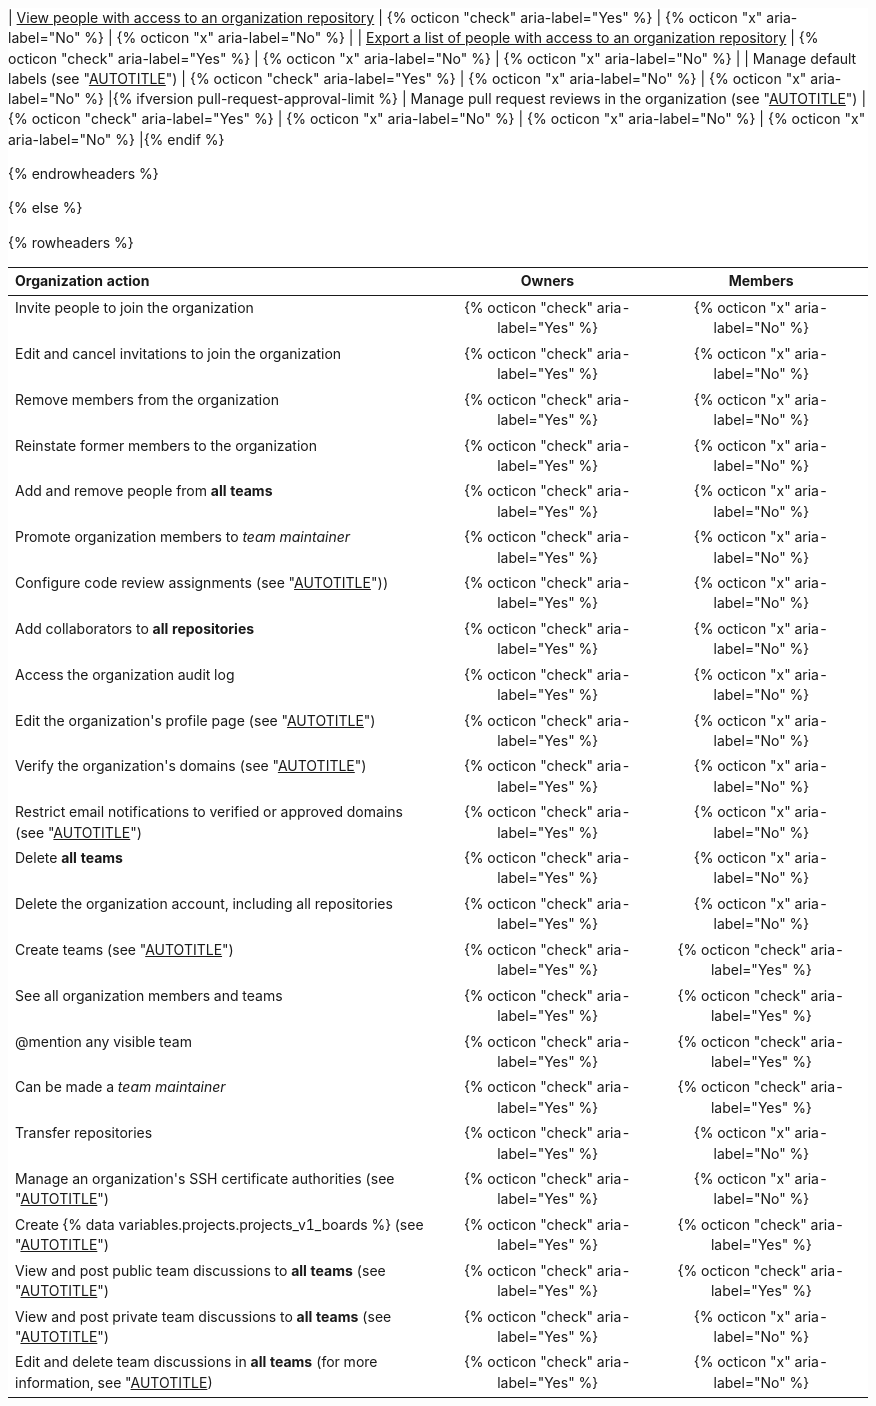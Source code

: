 | [View people with access to an organization repository](/organizations/managing-user-access-to-your-organizations-repositories/managing-repository-roles/viewing-people-with-access-to-your-repository) | {% octicon "check" aria-label="Yes" %} | {% octicon "x" aria-label="No" %} | {% octicon "x" aria-label="No" %} |
| [Export a list of people with access to an organization repository](/organizations/managing-user-access-to-your-organizations-repositories/managing-repository-roles/viewing-people-with-access-to-your-repository#exporting-a-list-of-people-with-access-to-your-repository) | {% octicon "check" aria-label="Yes" %} | {% octicon "x" aria-label="No" %} | {% octicon "x" aria-label="No" %} |
| Manage default labels (see "[AUTOTITLE](/organizations/managing-organization-settings/managing-default-labels-for-repositories-in-your-organization)") | {% octicon "check" aria-label="Yes" %} | {% octicon "x" aria-label="No" %} | {% octicon "x" aria-label="No" %} |{% ifversion pull-request-approval-limit %}
| Manage pull request reviews in the organization (see "[AUTOTITLE](/organizations/managing-organization-settings/managing-pull-request-reviews-in-your-organization)") | {% octicon "check" aria-label="Yes" %} | {% octicon "x" aria-label="No" %} | {% octicon "x" aria-label="No" %} | {% octicon "x" aria-label="No" %} |{% endif %}

{% endrowheaders %}

{% else %}


{% rowheaders %}

| Organization action | Owners | Members |
|:--------------------|:------:|:-------:|
| Invite people to join the organization | {% octicon "check" aria-label="Yes" %} | {% octicon "x" aria-label="No" %} |
| Edit and cancel invitations to join the organization | {% octicon "check" aria-label="Yes" %} | {% octicon "x" aria-label="No" %} |
| Remove members from the organization | {% octicon "check" aria-label="Yes" %} |{% octicon "x" aria-label="No" %} |
| Reinstate former members to the organization | {% octicon "check" aria-label="Yes" %} | {% octicon "x" aria-label="No" %} |
| Add and remove people from **all teams** | {% octicon "check" aria-label="Yes" %} | {% octicon "x" aria-label="No" %} |
| Promote organization members to _team maintainer_ | {% octicon "check" aria-label="Yes" %} | {% octicon "x" aria-label="No" %} |
| Configure code review assignments (see "[AUTOTITLE](/organizations/organizing-members-into-teams/managing-code-review-settings-for-your-team)")) | {% octicon "check" aria-label="Yes" %} | {% octicon "x" aria-label="No" %} |
| Add collaborators to **all repositories** | {% octicon "check" aria-label="Yes" %} | {% octicon "x" aria-label="No" %} |
| Access the organization audit log | {% octicon "check" aria-label="Yes" %} | {% octicon "x" aria-label="No" %} |
| Edit the organization's profile page (see "[AUTOTITLE](/account-and-profile/setting-up-and-managing-your-github-profile/customizing-your-profile/about-your-organizations-profile)") | {% octicon "check" aria-label="Yes" %} | {% octicon "x" aria-label="No" %} |{% ifversion ghes %}
| Verify the organization's domains (see "[AUTOTITLE](/organizations/managing-organization-settings/verifying-or-approving-a-domain-for-your-organization)") | {% octicon "check" aria-label="Yes" %} | {% octicon "x" aria-label="No" %} |
| Restrict email notifications to verified or approved domains (see "[AUTOTITLE](/organizations/keeping-your-organization-secure/managing-security-settings-for-your-organization/restricting-email-notifications-for-your-organization)") | {% octicon "check" aria-label="Yes" %} | {% octicon "x" aria-label="No" %} |{% endif %}
| Delete **all teams** | {% octicon "check" aria-label="Yes" %} | {% octicon "x" aria-label="No" %} |
| Delete the organization account, including all repositories | {% octicon "check" aria-label="Yes" %} | {% octicon "x" aria-label="No" %} |
| Create teams (see "[AUTOTITLE](/organizations/managing-organization-settings/setting-team-creation-permissions-in-your-organization)") | {% octicon "check" aria-label="Yes" %} | {% octicon "check" aria-label="Yes" %} |
| See all organization members and teams | {% octicon "check" aria-label="Yes" %} | {% octicon "check" aria-label="Yes" %} |
| @mention any visible team | {% octicon "check" aria-label="Yes" %} | {% octicon "check" aria-label="Yes" %} |
| Can be made a _team maintainer_ | {% octicon "check" aria-label="Yes" %} | {% octicon "check" aria-label="Yes" %} |
| Transfer repositories | {% octicon "check" aria-label="Yes" %} | {% octicon "x" aria-label="No" %} |
| Manage an organization's SSH certificate authorities (see "[AUTOTITLE](/organizations/managing-git-access-to-your-organizations-repositories/managing-your-organizations-ssh-certificate-authorities)") | {% octicon "check" aria-label="Yes" %} | {% octicon "x" aria-label="No" %} |
| Create {% data variables.projects.projects_v1_boards %} (see "[AUTOTITLE](/organizations/managing-access-to-your-organizations-project-boards/project-board-permissions-for-an-organization)") | {% octicon "check" aria-label="Yes" %} | {% octicon "check" aria-label="Yes" %} | {% octicon "x" aria-label="No" %} |{% ifversion team-discussions %}
| View and post public team discussions to **all teams** (see "[AUTOTITLE](/organizations/collaborating-with-your-team/about-team-discussions)") | {% octicon "check" aria-label="Yes" %} | {% octicon "check" aria-label="Yes" %} | {% octicon "x" aria-label="No" %} |
| View and post private team discussions to **all teams** (see "[AUTOTITLE](/organizations/collaborating-with-your-team/about-team-discussions)") | {% octicon "check" aria-label="Yes" %} | {% octicon "x" aria-label="No" %} |
| Edit and delete team discussions in **all teams** (for more information, see "[AUTOTITLE](/communities/moderating-comments-and-conversations/managing-disruptive-comments)) | {% octicon "check" aria-label="Yes" %} | {% octicon "x" aria-label="No" %} |{% endif %}